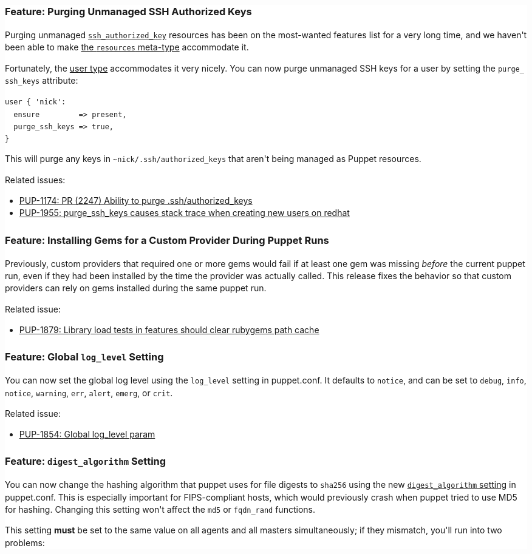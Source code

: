 ### Feature: Purging Unmanaged SSH Authorized Keys

Purging unmanaged [`ssh_authorized_key`](/references/3.6.latest/type.html#sshauthorizedkey) resources has been on the most-wanted features list for a very long time, and we haven't been able to make [the `resources` meta-type](/references/3.6.latest/type.html#resources) accommodate it.

Fortunately, the [user type](/references/3.6.latest/type.html#user) accommodates it very nicely. You can now purge unmanaged SSH keys for a user by setting the `purge_ssh_keys` attribute:

    user { 'nick':
      ensure         => present,
      purge_ssh_keys => true,
    }

This will purge any keys in `~nick/.ssh/authorized_keys` that aren't being managed as Puppet resources.

Related issues:

- [PUP-1174: PR (2247) Ability to purge .ssh/authorized_keys](https://tickets.puppetlabs.com/browse/PUP-1174)
- [PUP-1955: purge_ssh_keys causes stack trace when creating new users on redhat](https://tickets.puppetlabs.com/browse/PUP-1955)

### Feature: Installing Gems for a Custom Provider During Puppet Runs

Previously, custom providers that required one or more gems would fail if at least one gem was missing *before* the current puppet run, even if they had been installed by the time the provider was actually called. This release fixes the behavior so that custom providers can rely on gems installed during the same puppet run.

Related issue:

- [PUP-1879: Library load tests in features should clear rubygems path cache](https://tickets.puppetlabs.com/browse/PUP-1879)

### Feature: Global `log_level` Setting

You can now set the global log level using the `log_level` setting in puppet.conf. It defaults to `notice`, and can be set to `debug`, `info`, `notice`, `warning`, `err`, `alert`, `emerg`, or `crit`.

Related issue:

- [PUP-1854: Global log_level param](https://tickets.puppetlabs.com/browse/PUP-1854)

### Feature: `digest_algorithm` Setting

You can now change the hashing algorithm that puppet uses for file digests to `sha256` using the new [`digest_algorithm` setting](/references/3.6.latest/configuration.html#digestalgorithm) in puppet.conf. This is especially important for FIPS-compliant hosts, which would previously crash when puppet tried to use MD5 for hashing. Changing this setting won't affect the `md5` or `fqdn_rand` functions.

This setting **must** be set to the same value on all agents and all masters simultaneously; if they mismatch, you'll run into two problems:
